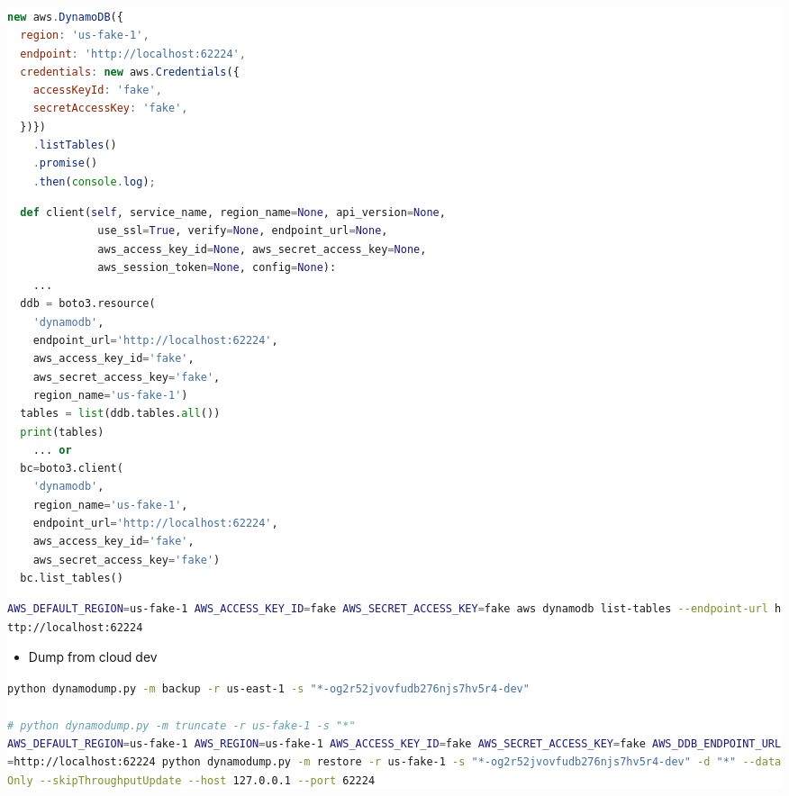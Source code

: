 ```js
new aws.DynamoDB({
  region: 'us-fake-1',
  endpoint: 'http://localhost:62224',
  credentials: new aws.Credentials({
    accessKeyId: 'fake',
    secretAccessKey: 'fake',
  })})
    .listTables()
    .promise()
    .then(console.log);
```

```python
  def client(self, service_name, region_name=None, api_version=None,
              use_ssl=True, verify=None, endpoint_url=None,
              aws_access_key_id=None, aws_secret_access_key=None,
              aws_session_token=None, config=None):
    ...
  ddb = boto3.resource(
    'dynamodb',
    endpoint_url='http://localhost:62224',
    aws_access_key_id='fake',
    aws_secret_access_key='fake',
    region_name='us-fake-1')
  tables = list(ddb.tables.all())
  print(tables)
    ... or
  bc=boto3.client(
    'dynamodb',
    region_name='us-fake-1',
    endpoint_url='http://localhost:62224',
    aws_access_key_id='fake',
    aws_secret_access_key='fake')
  bc.list_tables()
```

```bash
AWS_DEFAULT_REGION=us-fake-1 AWS_ACCESS_KEY_ID=fake AWS_SECRET_ACCESS_KEY=fake aws dynamodb list-tables --endpoint-url http://localhost:62224
```

- Dump from cloud dev
```bash
python dynamodump.py -m backup -r us-east-1 -s "*-og2r52jvovfudb276njs7hv5r4-dev"

# python dynamodump.py -m truncate -r us-fake-1 -s "*"
AWS_DEFAULT_REGION=us-fake-1 AWS_REGION=us-fake-1 AWS_ACCESS_KEY_ID=fake AWS_SECRET_ACCESS_KEY=fake AWS_DDB_ENDPOINT_URL=http://localhost:62224 python dynamodump.py -m restore -r us-fake-1 -s "*-og2r52jvovfudb276njs7hv5r4-dev" -d "*" --dataOnly --skipThroughputUpdate --host 127.0.0.1 --port 62224
```
